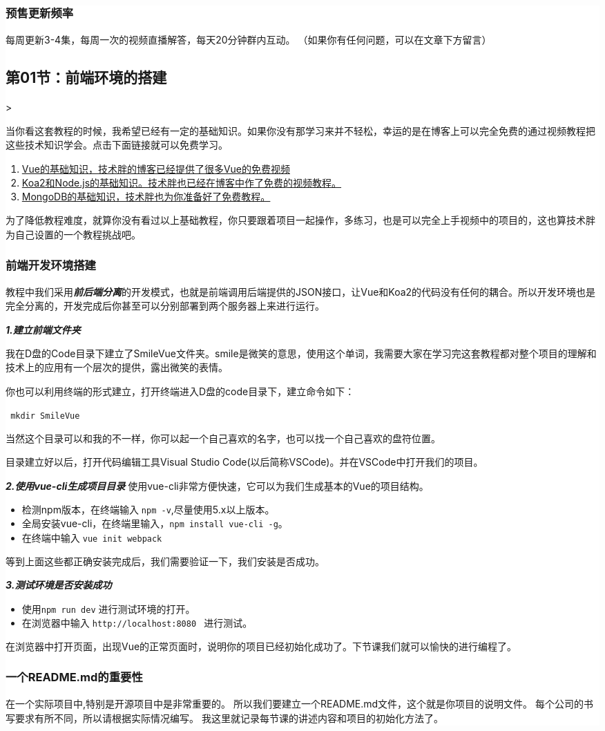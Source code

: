### 预售更新频率
每周更新3-4集，每周一次的视频直播解答，每天20分钟群内互动。
（如果你有任何问题，可以在文章下方留言）


## 第01节：前端环境的搭建


<iframe src="//player.bilibili.com/player.html?aid=50740645&cid=88837437&page=3" scrolling="no" border="0" frameborder="no" framespacing="0" width="100%" allowfullscreen="true"> </iframe>>

当你看这套教程的时候，我希望已经有一定的基础知识。如果你没有那学习来并不轻松，幸运的是在博客上可以完全免费的通过视频教程把这些技术知识学会。点击下面链接就可以免费学习。
1. [Vue的基础知识，技术胖的博客已经提供了很多Vue的免费视频](https://jspang.com/posts/2017/01/11/all-video-list.html#_13-vue2-0%E8%A7%86%E9%A2%91%E6%95%99%E7%A8%8B-%E5%86%85%E9%83%A8%E6%8C%87%E4%BB%A4-%E5%85%B18%E9%9B%86)
2. [Koa2和Node.js的基础知识。技术胖也已经在博客中作了免费的视频教程。](https://jspang.com/posts/2017/01/11/all-video-list.html#_9-%E6%8C%91%E6%88%98%E5%85%A8%E6%A0%88-koa2%E5%85%8D%E8%B4%B9%E8%A7%86%E9%A2%91%E6%95%99%E7%A8%8B-%E5%85%B113%E9%9B%86)
3. [MongoDB的基础知识，技术胖也为你准备好了免费教程。](https://jspang.com/posts/2017/01/11/all-video-list.html#_8-%E6%8C%91%E6%88%98%E5%85%A8%E6%A0%88-mongodb%E5%9F%BA%E7%A1%80%E8%A7%86%E9%A2%91%E6%95%99%E7%A8%8B-%E5%85%B121%E9%9B%86)

为了降低教程难度，就算你没有看过以上基础教程，你只要跟着项目一起操作，多练习，也是可以完全上手视频中的项目的，这也算技术胖为自己设置的一个教程挑战吧。

### 前端开发环境搭建
教程中我们采用***前后端分离***的开发模式，也就是前端调用后端提供的JSON接口，让Vue和Koa2的代码没有任何的耦合。所以开发环境也是完全分离的，开发完成后你甚至可以分别部署到两个服务器上来进行运行。

***1.建立前端文件夹***

我在D盘的Code目录下建立了SmileVue文件夹。smile是微笑的意思，使用这个单词，我需要大家在学习完这套教程都对整个项目的理解和技术上的应用有一个层次的提供，露出微笑的表情。

你也可以利用终端的形式建立，打开终端进入D盘的code目录下，建立命令如下：

` mkdir SmileVue`

当然这个目录可以和我的不一样，你可以起一个自己喜欢的名字，也可以找一个自己喜欢的盘符位置。

目录建立好以后，打开代码编辑工具Visual Studio Code(以后简称VSCode)。并在VSCode中打开我们的项目。


***2.使用vue-cli生成项目目录***
使用vue-cli非常方便快速，它可以为我们生成基本的Vue的项目结构。

* 检测npm版本，在终端输入 `npm -v`,尽量使用5.x以上版本。
* 全局安装vue-cli，在终端里输入，`npm install vue-cli -g`。
* 在终端中输入 `vue init webpack`

等到上面这些都正确安装完成后，我们需要验证一下，我们安装是否成功。

***3.测试环境是否安装成功***

- 使用`npm run dev` 进行测试环境的打开。
- 在浏览器中输入 `http://localhost:8080 ` 进行测试。

在浏览器中打开页面，出现Vue的正常页面时，说明你的项目已经初始化成功了。下节课我们就可以愉快的进行编程了。

### 一个README.md的重要性
在一个实际项目中,特别是开源项目中是非常重要的。
所以我们要建立一个README.md文件，这个就是你项目的说明文件。
每个公司的书写要求有所不同，所以请根据实际情况编写。
我这里就记录每节课的讲述内容和项目的初始化方法了。
